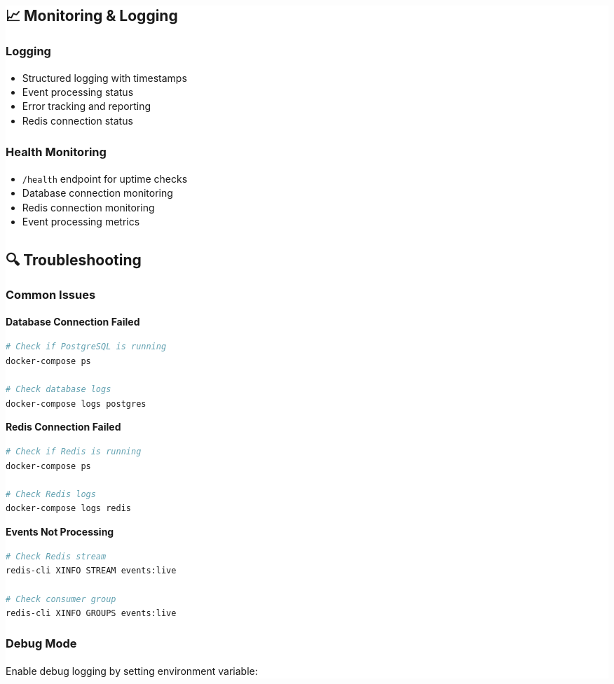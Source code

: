 ## 📈 Monitoring & Logging

### **Logging**

- Structured logging with timestamps
- Event processing status
- Error tracking and reporting
- Redis connection status

### **Health Monitoring**

- `/health` endpoint for uptime checks
- Database connection monitoring
- Redis connection monitoring
- Event processing metrics

## 🔍 Troubleshooting

### **Common Issues**

**Database Connection Failed**

```bash
# Check if PostgreSQL is running
docker-compose ps

# Check database logs
docker-compose logs postgres
```

**Redis Connection Failed**

```bash
# Check if Redis is running
docker-compose ps

# Check Redis logs
docker-compose logs redis
```

**Events Not Processing**

```bash
# Check Redis stream
redis-cli XINFO STREAM events:live

# Check consumer group
redis-cli XINFO GROUPS events:live
```

### **Debug Mode**

Enable debug logging by setting environment variable:

